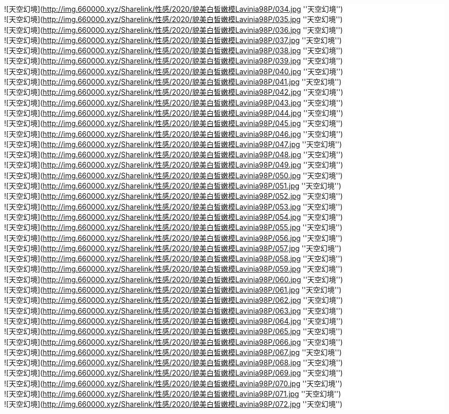 ![天空幻境](http://img.660000.xyz/Sharelink/性感/2020/貌美白皙嫩模Lavinia98P/034.jpg ''天空幻境'') <br>
![天空幻境](http://img.660000.xyz/Sharelink/性感/2020/貌美白皙嫩模Lavinia98P/035.jpg ''天空幻境'') <br>
![天空幻境](http://img.660000.xyz/Sharelink/性感/2020/貌美白皙嫩模Lavinia98P/036.jpg ''天空幻境'') <br>
![天空幻境](http://img.660000.xyz/Sharelink/性感/2020/貌美白皙嫩模Lavinia98P/037.jpg ''天空幻境'') <br>
![天空幻境](http://img.660000.xyz/Sharelink/性感/2020/貌美白皙嫩模Lavinia98P/038.jpg ''天空幻境'') <br>
![天空幻境](http://img.660000.xyz/Sharelink/性感/2020/貌美白皙嫩模Lavinia98P/039.jpg ''天空幻境'') <br>
![天空幻境](http://img.660000.xyz/Sharelink/性感/2020/貌美白皙嫩模Lavinia98P/040.jpg ''天空幻境'') <br>
![天空幻境](http://img.660000.xyz/Sharelink/性感/2020/貌美白皙嫩模Lavinia98P/041.jpg ''天空幻境'') <br>
![天空幻境](http://img.660000.xyz/Sharelink/性感/2020/貌美白皙嫩模Lavinia98P/042.jpg ''天空幻境'') <br>
![天空幻境](http://img.660000.xyz/Sharelink/性感/2020/貌美白皙嫩模Lavinia98P/043.jpg ''天空幻境'') <br>
![天空幻境](http://img.660000.xyz/Sharelink/性感/2020/貌美白皙嫩模Lavinia98P/044.jpg ''天空幻境'') <br>
![天空幻境](http://img.660000.xyz/Sharelink/性感/2020/貌美白皙嫩模Lavinia98P/045.jpg ''天空幻境'') <br>
![天空幻境](http://img.660000.xyz/Sharelink/性感/2020/貌美白皙嫩模Lavinia98P/046.jpg ''天空幻境'') <br>
![天空幻境](http://img.660000.xyz/Sharelink/性感/2020/貌美白皙嫩模Lavinia98P/047.jpg ''天空幻境'') <br>
![天空幻境](http://img.660000.xyz/Sharelink/性感/2020/貌美白皙嫩模Lavinia98P/048.jpg ''天空幻境'') <br>
![天空幻境](http://img.660000.xyz/Sharelink/性感/2020/貌美白皙嫩模Lavinia98P/049.jpg ''天空幻境'') <br>
![天空幻境](http://img.660000.xyz/Sharelink/性感/2020/貌美白皙嫩模Lavinia98P/050.jpg ''天空幻境'') <br>
![天空幻境](http://img.660000.xyz/Sharelink/性感/2020/貌美白皙嫩模Lavinia98P/051.jpg ''天空幻境'') <br>
![天空幻境](http://img.660000.xyz/Sharelink/性感/2020/貌美白皙嫩模Lavinia98P/052.jpg ''天空幻境'') <br>
![天空幻境](http://img.660000.xyz/Sharelink/性感/2020/貌美白皙嫩模Lavinia98P/053.jpg ''天空幻境'') <br>
![天空幻境](http://img.660000.xyz/Sharelink/性感/2020/貌美白皙嫩模Lavinia98P/054.jpg ''天空幻境'') <br>
![天空幻境](http://img.660000.xyz/Sharelink/性感/2020/貌美白皙嫩模Lavinia98P/055.jpg ''天空幻境'') <br>
![天空幻境](http://img.660000.xyz/Sharelink/性感/2020/貌美白皙嫩模Lavinia98P/056.jpg ''天空幻境'') <br>
![天空幻境](http://img.660000.xyz/Sharelink/性感/2020/貌美白皙嫩模Lavinia98P/057.jpg ''天空幻境'') <br>
![天空幻境](http://img.660000.xyz/Sharelink/性感/2020/貌美白皙嫩模Lavinia98P/058.jpg ''天空幻境'') <br>
![天空幻境](http://img.660000.xyz/Sharelink/性感/2020/貌美白皙嫩模Lavinia98P/059.jpg ''天空幻境'') <br>
![天空幻境](http://img.660000.xyz/Sharelink/性感/2020/貌美白皙嫩模Lavinia98P/060.jpg ''天空幻境'') <br>
![天空幻境](http://img.660000.xyz/Sharelink/性感/2020/貌美白皙嫩模Lavinia98P/061.jpg ''天空幻境'') <br>
![天空幻境](http://img.660000.xyz/Sharelink/性感/2020/貌美白皙嫩模Lavinia98P/062.jpg ''天空幻境'') <br>
![天空幻境](http://img.660000.xyz/Sharelink/性感/2020/貌美白皙嫩模Lavinia98P/063.jpg ''天空幻境'') <br>
![天空幻境](http://img.660000.xyz/Sharelink/性感/2020/貌美白皙嫩模Lavinia98P/064.jpg ''天空幻境'') <br>
![天空幻境](http://img.660000.xyz/Sharelink/性感/2020/貌美白皙嫩模Lavinia98P/065.jpg ''天空幻境'') <br>
![天空幻境](http://img.660000.xyz/Sharelink/性感/2020/貌美白皙嫩模Lavinia98P/066.jpg ''天空幻境'') <br>
![天空幻境](http://img.660000.xyz/Sharelink/性感/2020/貌美白皙嫩模Lavinia98P/067.jpg ''天空幻境'') <br>
![天空幻境](http://img.660000.xyz/Sharelink/性感/2020/貌美白皙嫩模Lavinia98P/068.jpg ''天空幻境'') <br>
![天空幻境](http://img.660000.xyz/Sharelink/性感/2020/貌美白皙嫩模Lavinia98P/069.jpg ''天空幻境'') <br>
![天空幻境](http://img.660000.xyz/Sharelink/性感/2020/貌美白皙嫩模Lavinia98P/070.jpg ''天空幻境'') <br>
![天空幻境](http://img.660000.xyz/Sharelink/性感/2020/貌美白皙嫩模Lavinia98P/071.jpg ''天空幻境'') <br>
![天空幻境](http://img.660000.xyz/Sharelink/性感/2020/貌美白皙嫩模Lavinia98P/072.jpg ''天空幻境'') <br>